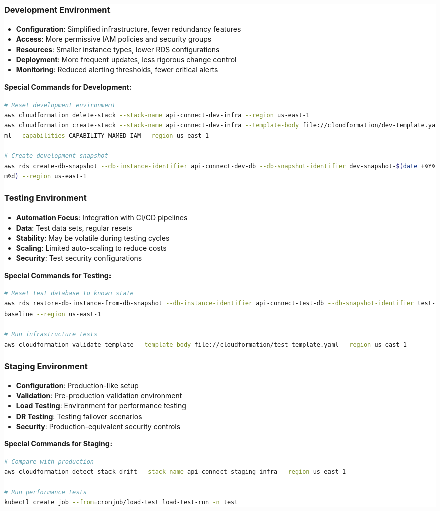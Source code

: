 ### Development Environment

- **Configuration**: Simplified infrastructure, fewer redundancy features
- **Access**: More permissive IAM policies and security groups
- **Resources**: Smaller instance types, lower RDS configurations
- **Deployment**: More frequent updates, less rigorous change control
- **Monitoring**: Reduced alerting thresholds, fewer critical alerts

**Special Commands for Development:**
```bash
# Reset development environment
aws cloudformation delete-stack --stack-name api-connect-dev-infra --region us-east-1
aws cloudformation create-stack --stack-name api-connect-dev-infra --template-body file://cloudformation/dev-template.yaml --capabilities CAPABILITY_NAMED_IAM --region us-east-1

# Create development snapshot
aws rds create-db-snapshot --db-instance-identifier api-connect-dev-db --db-snapshot-identifier dev-snapshot-$(date +%Y%m%d) --region us-east-1
```

### Testing Environment

- **Automation Focus**: Integration with CI/CD pipelines
- **Data**: Test data sets, regular resets
- **Stability**: May be volatile during testing cycles
- **Scaling**: Limited auto-scaling to reduce costs
- **Security**: Test security configurations

**Special Commands for Testing:**
```bash
# Reset test database to known state
aws rds restore-db-instance-from-db-snapshot --db-instance-identifier api-connect-test-db --db-snapshot-identifier test-baseline --region us-east-1

# Run infrastructure tests
aws cloudformation validate-template --template-body file://cloudformation/test-template.yaml --region us-east-1
```

### Staging Environment

- **Configuration**: Production-like setup
- **Validation**: Pre-production validation environment
- **Load Testing**: Environment for performance testing
- **DR Testing**: Testing failover scenarios
- **Security**: Production-equivalent security controls

**Special Commands for Staging:**
```bash
# Compare with production
aws cloudformation detect-stack-drift --stack-name api-connect-staging-infra --region us-east-1

# Run performance tests
kubectl create job --from=cronjob/load-test load-test-run -n test
```
